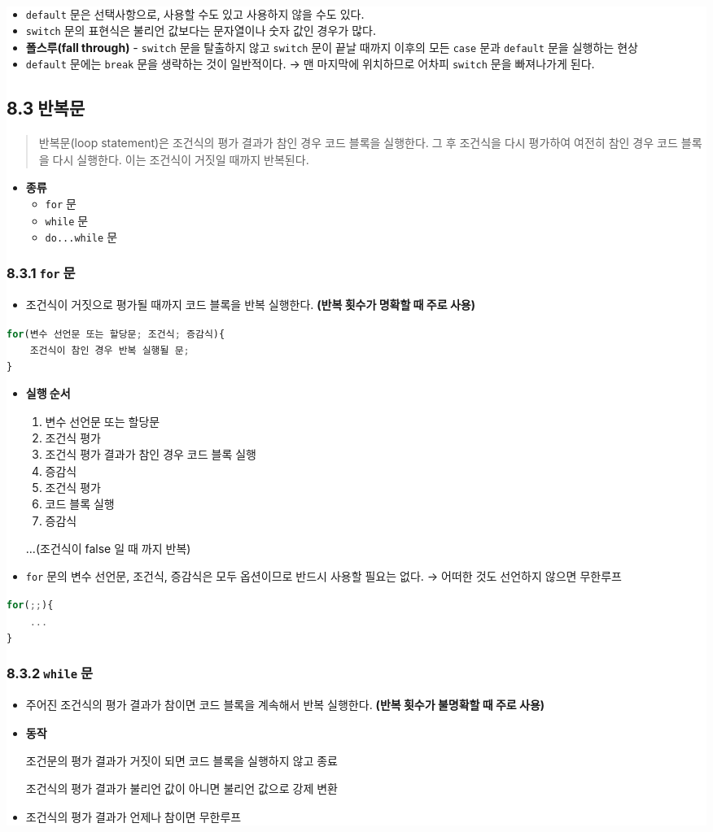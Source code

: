 - `default` 문은 선택사항으로, 사용할 수도 있고 사용하지 않을 수도 있다.
- `switch` 문의 표현식은 불리언 값보다는 문자열이나 숫자 값인 경우가 많다.
- **폴스루(fall through)** - `switch` 문을 탈출하지 않고 `switch` 문이 끝날 때까지 이후의 모든 `case` 문과 `default` 문을 실행하는 현상
- `default` 문에는 `break` 문을 생략하는 것이 일반적이다. → 맨 마지막에 위치하므로 어차피 `switch` 문을 빠져나가게 된다.

## 8.3 반복문

> 반복문(loop statement)은 조건식의 평가 결과가 참인 경우 코드 블록을 실행한다. 그 후 조건식을 다시 평가하여 여전히 참인 경우 코드 블록을 다시 실행한다. 이는 조건식이 거짓일 때까지 반복된다.
> 
- **종류**
    - `for` 문
    - `while` 문
    - `do...while` 문

### 8.3.1 `for` 문

- 조건식이 거짓으로 평가될 때까지 코드 블록을 반복 실행한다. **(반복 횟수가 명확할 때 주로 사용)**

```jsx
for(변수 선언문 또는 할당문; 조건식; 증감식){
	조건식이 참인 경우 반복 실행될 문;
}
```

- **실행 순서**
    1. 변수 선언문 또는 할당문
    2. 조건식 평가
    3. 조건식 평가 결과가 참인 경우 코드 블록 실행
    4. 증감식
    5. 조건식 평가
    6. 코드 블록 실행 
    7. 증감식
    
    ...(조건식이 false 일 때 까지 반복)
    
- `for` 문의 변수 선언문, 조건식, 증감식은 모두 옵션이므로 반드시 사용할 필요는 없다. → 어떠한 것도 선언하지 않으면 무한루프

```jsx
for(;;){
	...
}
```

### 8.3.2 `while` 문

- 주어진 조건식의 평가 결과가 참이면 코드 블록을 계속해서 반복 실행한다. **(반복 횟수가 불명확할 때 주로 사용)**
- **동작**
    
    조건문의 평가 결과가 거짓이 되면 코드 블록을 실행하지 않고 종료
    
    조건식의 평가 결과가 불리언 값이 아니면 불리언 값으로 강제 변환
    
- 조건식의 평가 결과가 언제나 참이면 무한루프
